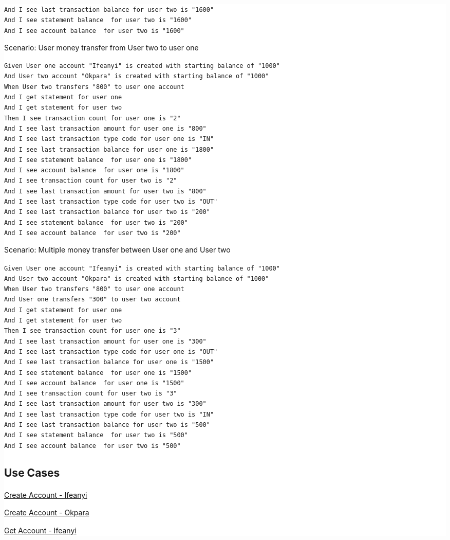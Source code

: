     And I see last transaction balance for user two is "1600"
    And I see statement balance  for user two is "1600"
    And I see account balance  for user two is "1600"

Scenario: User money transfer from User two to user one
    
    Given User one account "Ifeanyi" is created with starting balance of "1000"
    And User two account "Okpara" is created with starting balance of "1000"
    When User two transfers "800" to user one account
    And I get statement for user one
    And I get statement for user two
    Then I see transaction count for user one is "2"
    And I see last transaction amount for user one is "800"
    And I see last transaction type code for user one is "IN"
    And I see last transaction balance for user one is "1800"
    And I see statement balance  for user one is "1800"
    And I see account balance  for user one is "1800"
    And I see transaction count for user two is "2"
    And I see last transaction amount for user two is "800"
    And I see last transaction type code for user two is "OUT"
    And I see last transaction balance for user two is "200"
    And I see statement balance  for user two is "200"
    And I see account balance  for user two is "200"

Scenario: Multiple money transfer between User one and User two
    
    Given User one account "Ifeanyi" is created with starting balance of "1000"
    And User two account "Okpara" is created with starting balance of "1000"
    When User two transfers "800" to user one account
    And User one transfers "300" to user two account
    And I get statement for user one
    And I get statement for user two
    Then I see transaction count for user one is "3"
    And I see last transaction amount for user one is "300"
    And I see last transaction type code for user one is "OUT"
    And I see last transaction balance for user one is "1500"
    And I see statement balance  for user one is "1500"
    And I see account balance  for user one is "1500"
    And I see transaction count for user two is "3"
    And I see last transaction amount for user two is "300"
    And I see last transaction type code for user two is "IN"
    And I see last transaction balance for user two is "500"
    And I see statement balance  for user two is "500"
    And I see account balance  for user two is "500"
      
      
## Use Cases

[Create Account - Ifeanyi](#create-account-ifeanyi)

[Create Account - Okpara](#create-account-okpara)

[Get Account - Ifeanyi](#get-account-ifeanyi)
